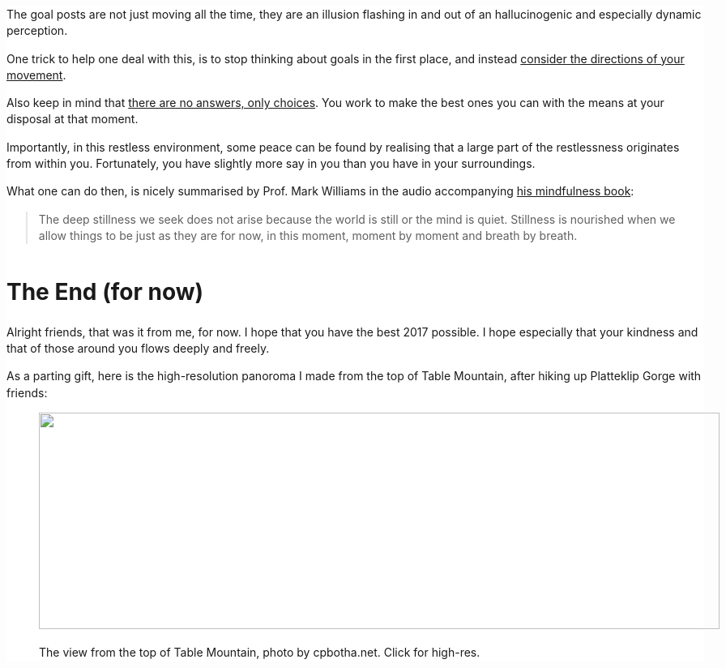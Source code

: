 The goal posts are not just moving all the time, they are an illusion flashing in and out of an hallucinogenic and especially dynamic perception.

One trick to help one deal with this, is to stop thinking about goals in the first place, and instead [consider the directions of your movement][3].

Also keep in mind that [there are no answers, only choices][21]. You work to make the best ones you can with the means at your disposal at that moment.

Importantly, in this restless environment, some peace can be found by realising that a large part of the restlessness originates from within you. Fortunately, you have slightly more say in you than you have in your surroundings.

What one can do then, is nicely summarised by Prof. Mark Williams in the audio accompanying [his mindfulness book][22]:

> The deep stillness we seek does not arise because the world is still or the mind is quiet. Stillness is nourished when we allow things to be just as they are for now, in this moment, moment by moment and breath by breath.

# The End (for now)

Alright friends, that was it from me, for now. I hope that you have the best 2017 possible. I hope especially that your kindness and that of those around you flows deeply and freely.

As a parting gift, here is the high-resolution panoroma I made from the top of Table Mountain, after hiking up Platteklip Gorge with friends:<figure id="attachment_2701" aria-describedby="caption-attachment-2701" style="width: 840px" class="wp-caption alignnone"><a href="https://cpbotha.net/wp-content/uploads/2017/01/IMG_20161229_0938212-panorama.jpg" data-rel="lightbox-image-0" data-rl_title="" data-rl_caption="" title="">

<img data-attachment-id="2701" data-permalink="https://cpbotha.net/2017/01/05/the-2016-to-2017-transition-post/img_20161229_0938212-panorama/" data-orig-file="https://cpbotha.net/wp-content/uploads/2017/01/IMG_20161229_0938212-panorama.jpg" data-orig-size="7095,2255" data-comments-opened="1" data-image-meta="{&quot;aperture&quot;:&quot;0&quot;,&quot;credit&quot;:&quot;&quot;,&quot;camera&quot;:&quot;STV100-4&quot;,&quot;caption&quot;:&quot;&quot;,&quot;created_timestamp&quot;:&quot;1483004303&quot;,&quot;copyright&quot;:&quot;&quot;,&quot;focal_length&quot;:&quot;0&quot;,&quot;iso&quot;:&quot;0&quot;,&quot;shutter_speed&quot;:&quot;0&quot;,&quot;title&quot;:&quot;&quot;,&quot;orientation&quot;:&quot;1&quot;}" data-image-title="IMG_20161229_0938212-panorama" data-image-description="" data-medium-file="https://cpbotha.net/wp-content/uploads/2017/01/IMG_20161229_0938212-panorama-300x95.jpg" data-large-file="https://cpbotha.net/wp-content/uploads/2017/01/IMG_20161229_0938212-panorama-1024x325.jpg" class="size-large wp-image-2701" src="https://cpbotha.net/wp-content/uploads/2017/01/IMG_20161229_0938212-panorama-1024x325.jpg" alt="" width="840" height="267" srcset="https://cpbotha.net/wp-content/uploads/2017/01/IMG_20161229_0938212-panorama-1024x325.jpg 1024w, https://cpbotha.net/wp-content/uploads/2017/01/IMG_20161229_0938212-panorama-300x95.jpg 300w, https://cpbotha.net/wp-content/uploads/2017/01/IMG_20161229_0938212-panorama-768x244.jpg 768w, https://cpbotha.net/wp-content/uploads/2017/01/IMG_20161229_0938212-panorama-1200x381.jpg 1200w" sizes="(max-width: 709px) 85vw, (max-width: 909px) 67vw, (max-width: 1362px) 62vw, 840px" /></a><figcaption id="caption-attachment-2701" class="wp-caption-text">The view from the top of Table Mountain, photo by cpbotha.net. Click for high-res.</figcaption></figure>

 [1]: https://wogan.blog/2017/01/01/2016-in-review/
 [2]: /2010/01/10/the-2009-to-2010-transition-post/
 [3]: /2012/01/28/slow-philosophy-weekly-head-voices-64/
 [4]: /about/history/
 [5]: http://www.theatlantic.com/international/archive/2016/06/brexit-vote-statistics-united-kingdom-european-union/488780/
 [6]: http://fivethirtyeight.com/features/education-not-income-predicted-who-would-vote-for-trump/
 [7]: https://en.wikipedia.org/wiki/Lawrence_M._Krauss
 [8]: https://twitter.com/LKrauss1/status/814947974203641857
 [9]: http://www.quotationspage.com/quote/26977.html
 [10]: https://en.wikipedia.org/wiki/Skin_(Flume_album)
 [11]: https://www.swimgeek.com/blog/2016/11/16/quick-update-445/
 [12]: https://www.outsideonline.com/2113776/question-everything-tim-ferriss-fitness
 [13]: https://en.wikipedia.org/wiki/Jon_Kabat-Zinn
 [14]: /2016/05/05/weekly-head-voices-106-ch-ch-ch-ch-changes/
 [15]: /2011/08/28/the-lowlands-tooth-fairy-37-weekly-head-voices-55/
 [16]: https://www.theguardian.com/lifeandstyle/the-running-blog/2014/apr/23/how-does-alcohol-affect-athletic-performance
 [17]: /tag/beer/
 [18]: /2017/01/04/massive-fires-around-here-thanks-to-firefighters-my-neighbourhood-escaped/
 [19]: /2014/09/09/weekly-head-voices-81-middle-aged-zen/
 [20]: /2014/11/03/weekly-head-voices-84-on-being-grateful/
 [21]: /2016/02/02/weekly-head-voices-103-chips/
 [22]: https://www.amazon.com/Mindfulness-Eight-Week-Finding-Peace-Frantic/dp/1609618955

